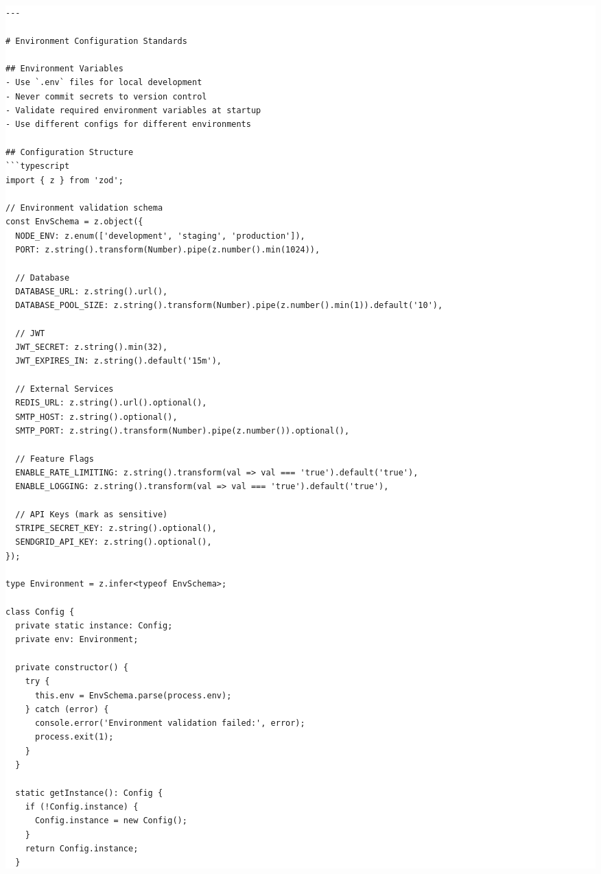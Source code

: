 ```
---

# Environment Configuration Standards

## Environment Variables
- Use `.env` files for local development
- Never commit secrets to version control
- Validate required environment variables at startup
- Use different configs for different environments

## Configuration Structure
```typescript
import { z } from 'zod';

// Environment validation schema
const EnvSchema = z.object({
  NODE_ENV: z.enum(['development', 'staging', 'production']),
  PORT: z.string().transform(Number).pipe(z.number().min(1024)),
  
  // Database
  DATABASE_URL: z.string().url(),
  DATABASE_POOL_SIZE: z.string().transform(Number).pipe(z.number().min(1)).default('10'),
  
  // JWT
  JWT_SECRET: z.string().min(32),
  JWT_EXPIRES_IN: z.string().default('15m'),
  
  // External Services
  REDIS_URL: z.string().url().optional(),
  SMTP_HOST: z.string().optional(),
  SMTP_PORT: z.string().transform(Number).pipe(z.number()).optional(),
  
  // Feature Flags
  ENABLE_RATE_LIMITING: z.string().transform(val => val === 'true').default('true'),
  ENABLE_LOGGING: z.string().transform(val => val === 'true').default('true'),
  
  // API Keys (mark as sensitive)
  STRIPE_SECRET_KEY: z.string().optional(),
  SENDGRID_API_KEY: z.string().optional(),
});

type Environment = z.infer<typeof EnvSchema>;

class Config {
  private static instance: Config;
  private env: Environment;

  private constructor() {
    try {
      this.env = EnvSchema.parse(process.env);
    } catch (error) {
      console.error('Environment validation failed:', error);
      process.exit(1);
    }
  }

  static getInstance(): Config {
    if (!Config.instance) {
      Config.instance = new Config();
    }
    return Config.instance;
  }

```
